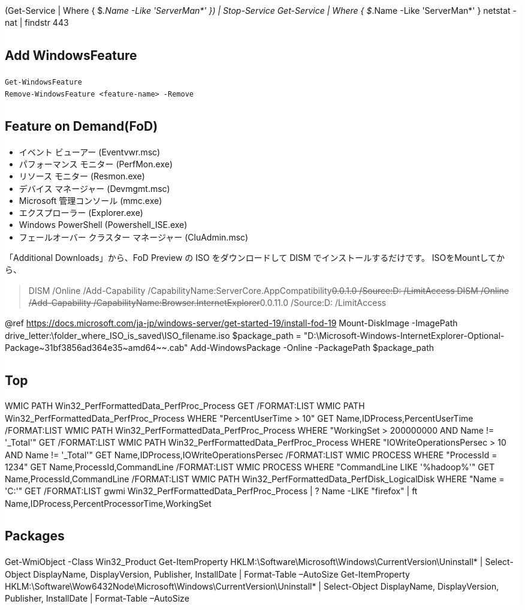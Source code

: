 (Get-Service | Where { $_.Name -Like 'ServerMan*' }) | Stop-Service
Get-Service | Where { $_.Name -Like 'ServerMan*' }
netstat -nat | findstr 443

## Add WindowsFeature
```
Get-WindowsFeature
Remove-WindowsFeature <feature-name> -Remove
```

## Feature on Demand(FoD)
- イベント ビューアー (Eventvwr.msc)
- パフォーマンス モニター (PerfMon.exe)
- リソース モニター (Resmon.exe)
- デバイス マネージャー (Devmgmt.msc)
- Microsoft 管理コンソール (mmc.exe)
- エクスプローラー (Explorer.exe)
- Windows PowerShell (Powershell_ISE.exe)
- フェールオーバー クラスター マネージャー (CluAdmin.msc)

「Additional Downloads」から、FoD Preview の ISO をダウンロードして DISM でインストールするだけです。
ISOをMountしてから、
> DISM /Online /Add-Capability /CapabilityName:ServerCore.AppCompatibility~~~~0.0.1.0 /Source:D: /LimitAccess
> DISM /Online /Add-Capability /CapabilityName:Browser.InternetExplorer~~~~0.0.11.0 /Source:D: /LimitAccess

@ref https://docs.microsoft.com/ja-jp/windows-server/get-started-19/install-fod-19
Mount-DiskImage -ImagePath drive_letter:\folder_where_ISO_is_saved\ISO_filename.iso
$package_path = "D:\Microsoft-Windows-InternetExplorer-Optional-Package~31bf3856ad364e35~amd64~~.cab"
Add-WindowsPackage -Online -PackagePath $package_path


## Top

WMIC PATH Win32_PerfFormattedData_PerfProc_Process GET /FORMAT:LIST
WMIC PATH Win32_PerfFormattedData_PerfProc_Process WHERE "PercentUserTime > 10" GET Name,IDProcess,PercentUserTime /FORMAT:LIST
WMIC PATH Win32_PerfFormattedData_PerfProc_Process WHERE "WorkingSet > 200000000 AND Name != '_Total'" GET /FORMAT:LIST
WMIC PATH Win32_PerfFormattedData_PerfProc_Process WHERE "IOWriteOperationsPersec > 10 AND Name != '_Total'" GET Name,IDProcess,IOWriteOperationsPersec /FORMAT:LIST
WMIC PROCESS WHERE "ProcessId = 1234" GET Name,ProcessId,CommandLine /FORMAT:LIST
WMIC PROCESS WHERE "CommandLine LIKE '%hadoop%'" GET Name,ProcessId,CommandLine /FORMAT:LIST
WMIC PATH Win32_PerfFormattedData_PerfDisk_LogicalDisk WHERE "Name = 'C:'" GET /FORMAT:LIST
gwmi Win32_PerfFormattedData_PerfProc_Process | ? Name -LIKE "firefox" | ft Name,IDProcess,PercentProcessorTime,WorkingSet


## Packages
Get-WmiObject -Class Win32_Product
Get-ItemProperty HKLM:\Software\Microsoft\Windows\CurrentVersion\Uninstall\* |  Select-Object DisplayName, DisplayVersion, Publisher, InstallDate | Format-Table –AutoSize
Get-ItemProperty HKLM:\Software\Wow6432Node\Microsoft\Windows\CurrentVersion\Uninstall\* | Select-Object DisplayName, DisplayVersion, Publisher, InstallDate | Format-Table –AutoSize
